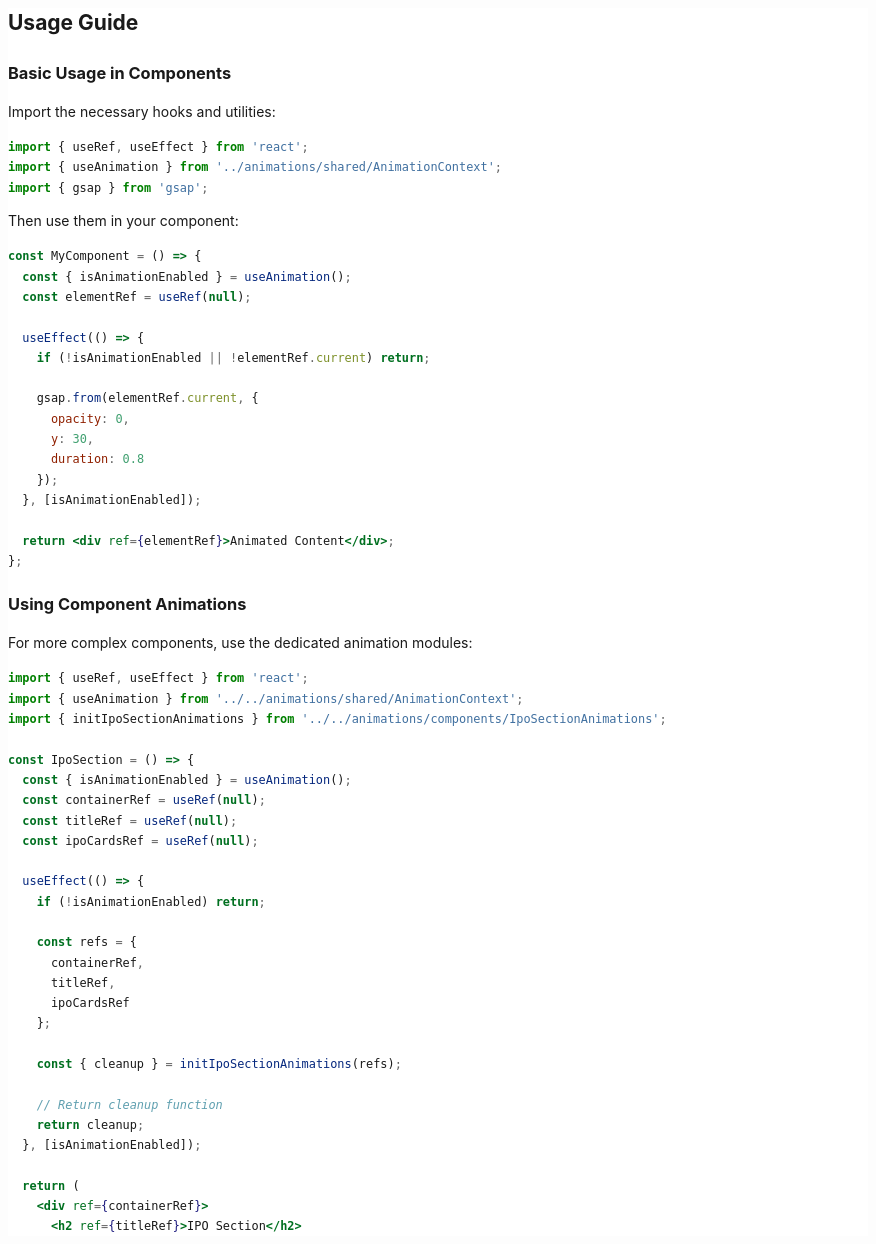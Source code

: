 ## Usage Guide

### Basic Usage in Components

Import the necessary hooks and utilities:

```jsx
import { useRef, useEffect } from 'react';
import { useAnimation } from '../animations/shared/AnimationContext';
import { gsap } from 'gsap';
```

Then use them in your component:

```jsx
const MyComponent = () => {
  const { isAnimationEnabled } = useAnimation();
  const elementRef = useRef(null);
  
  useEffect(() => {
    if (!isAnimationEnabled || !elementRef.current) return;
    
    gsap.from(elementRef.current, {
      opacity: 0,
      y: 30,
      duration: 0.8
    });
  }, [isAnimationEnabled]);
  
  return <div ref={elementRef}>Animated Content</div>;
};
```

### Using Component Animations

For more complex components, use the dedicated animation modules:

```jsx
import { useRef, useEffect } from 'react';
import { useAnimation } from '../../animations/shared/AnimationContext';
import { initIpoSectionAnimations } from '../../animations/components/IpoSectionAnimations';

const IpoSection = () => {
  const { isAnimationEnabled } = useAnimation();
  const containerRef = useRef(null);
  const titleRef = useRef(null);
  const ipoCardsRef = useRef(null);
  
  useEffect(() => {
    if (!isAnimationEnabled) return;
    
    const refs = {
      containerRef,
      titleRef,
      ipoCardsRef
    };
    
    const { cleanup } = initIpoSectionAnimations(refs);
    
    // Return cleanup function
    return cleanup;
  }, [isAnimationEnabled]);
  
  return (
    <div ref={containerRef}>
      <h2 ref={titleRef}>IPO Section</h2>
```